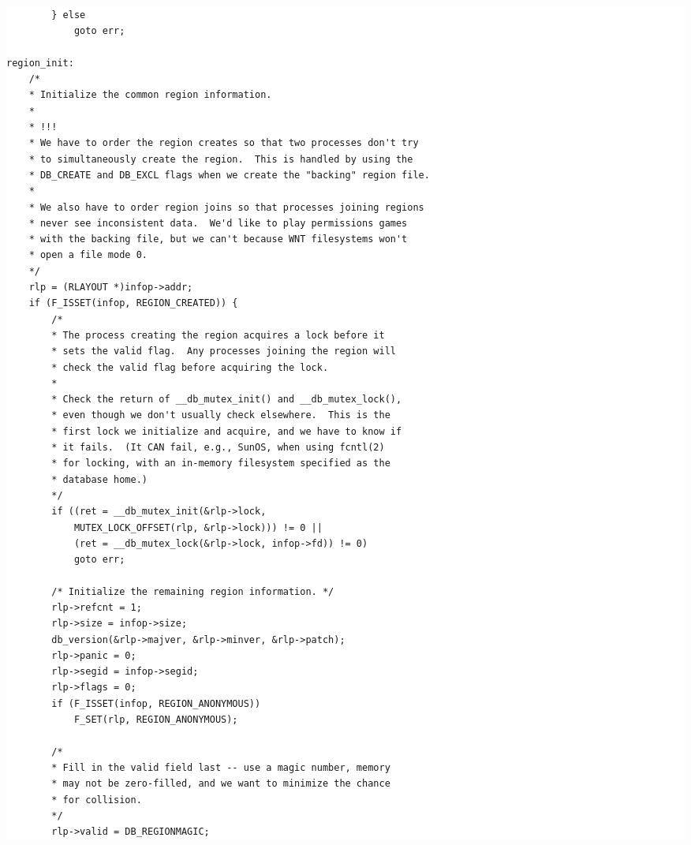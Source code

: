             } else
                goto err;

    region_init:
        /*
        * Initialize the common region information.
        *
        * !!!
        * We have to order the region creates so that two processes don't try
        * to simultaneously create the region.  This is handled by using the
        * DB_CREATE and DB_EXCL flags when we create the "backing" region file.
        *
        * We also have to order region joins so that processes joining regions
        * never see inconsistent data.  We'd like to play permissions games
        * with the backing file, but we can't because WNT filesystems won't
        * open a file mode 0.
        */
        rlp = (RLAYOUT *)infop->addr;
        if (F_ISSET(infop, REGION_CREATED)) {
            /*
            * The process creating the region acquires a lock before it
            * sets the valid flag.  Any processes joining the region will
            * check the valid flag before acquiring the lock.
            *
            * Check the return of __db_mutex_init() and __db_mutex_lock(),
            * even though we don't usually check elsewhere.  This is the
            * first lock we initialize and acquire, and we have to know if
            * it fails.  (It CAN fail, e.g., SunOS, when using fcntl(2)
            * for locking, with an in-memory filesystem specified as the
            * database home.)
            */
            if ((ret = __db_mutex_init(&rlp->lock,
                MUTEX_LOCK_OFFSET(rlp, &rlp->lock))) != 0 ||
                (ret = __db_mutex_lock(&rlp->lock, infop->fd)) != 0)
                goto err;

            /* Initialize the remaining region information. */
            rlp->refcnt = 1;
            rlp->size = infop->size;
            db_version(&rlp->majver, &rlp->minver, &rlp->patch);
            rlp->panic = 0;
            rlp->segid = infop->segid;
            rlp->flags = 0;
            if (F_ISSET(infop, REGION_ANONYMOUS))
                F_SET(rlp, REGION_ANONYMOUS);

            /*
            * Fill in the valid field last -- use a magic number, memory
            * may not be zero-filled, and we want to minimize the chance
            * for collision.
            */
            rlp->valid = DB_REGIONMAGIC;
